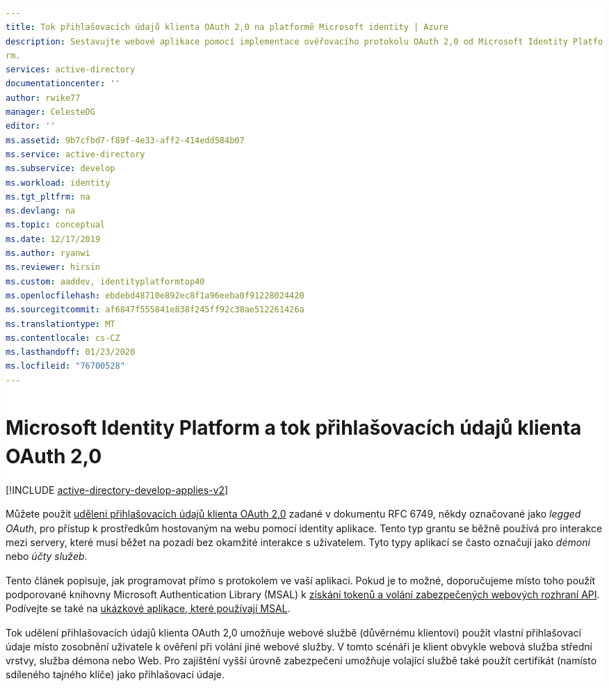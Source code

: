 ```yaml
---
title: Tok přihlašovacích údajů klienta OAuth 2,0 na platformě Microsoft identity | Azure
description: Sestavujte webové aplikace pomocí implementace ověřovacího protokolu OAuth 2,0 od Microsoft Identity Platform.
services: active-directory
documentationcenter: ''
author: rwike77
manager: CelesteDG
editor: ''
ms.assetid: 9b7cfbd7-f89f-4e33-aff2-414edd584b07
ms.service: active-directory
ms.subservice: develop
ms.workload: identity
ms.tgt_pltfrm: na
ms.devlang: na
ms.topic: conceptual
ms.date: 12/17/2019
ms.author: ryanwi
ms.reviewer: hirsin
ms.custom: aaddev, identityplatformtop40
ms.openlocfilehash: ebdebd48710e892ec8f1a96eeba0f91228024420
ms.sourcegitcommit: af6847f555841e838f245ff92c38ae512261426a
ms.translationtype: MT
ms.contentlocale: cs-CZ
ms.lasthandoff: 01/23/2020
ms.locfileid: "76700528"
---
```

# <a name="microsoft-identity-platform-and-the-oauth-20-client-credentials-flow"></a>Microsoft Identity Platform a tok přihlašovacích údajů klienta OAuth 2,0

[!INCLUDE [active-directory-develop-applies-v2](../../../includes/active-directory-develop-applies-v2.md)]

Můžete použít [udělení přihlašovacích údajů klienta OAuth 2,0](https://tools.ietf.org/html/rfc6749#section-4.4) zadané v dokumentu RFC 6749, někdy označované jako *legged OAuth*, pro přístup k prostředkům hostovaným na webu pomocí identity aplikace. Tento typ grantu se běžně používá pro interakce mezi servery, které musí běžet na pozadí bez okamžité interakce s uživatelem. Tyto typy aplikací se často označují jako *démoni* nebo *účty služeb*.

Tento článek popisuje, jak programovat přímo s protokolem ve vaší aplikaci. Pokud je to možné, doporučujeme místo toho použít podporované knihovny Microsoft Authentication Library (MSAL) k [získání tokenů a volání zabezpečených webových rozhraní API](authentication-flows-app-scenarios.md#scenarios-and-supported-authentication-flows).  Podívejte se také na [ukázkové aplikace, které používají MSAL](sample-v2-code.md).

Tok udělení přihlašovacích údajů klienta OAuth 2,0 umožňuje webové službě (důvěrnému klientovi) použít vlastní přihlašovací údaje místo zosobnění uživatele k ověření při volání jiné webové služby. V tomto scénáři je klient obvykle webová služba střední vrstvy, služba démona nebo Web. Pro zajištění vyšší úrovně zabezpečení umožňuje volající službě také použít certifikát (namísto sdíleného tajného klíče) jako přihlašovací údaje.

